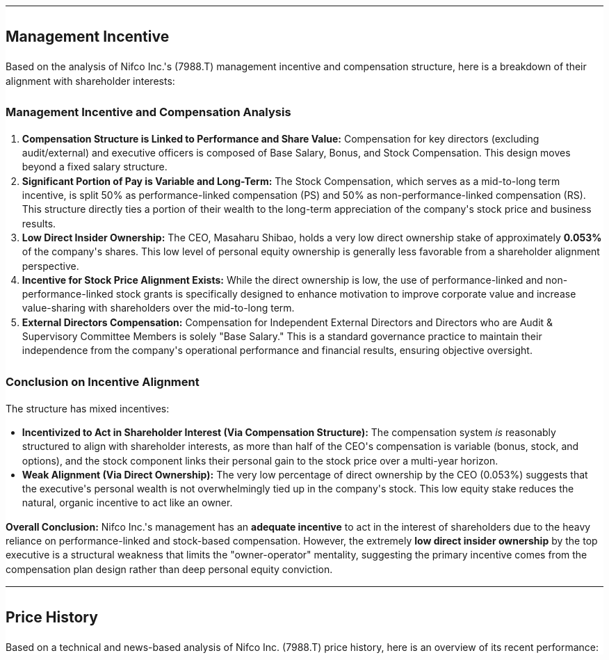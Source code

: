 
---

## Management Incentive

Based on the analysis of Nifco Inc.'s (7988.T) management incentive and compensation structure, here is a breakdown of their alignment with shareholder interests:

### **Management Incentive and Compensation Analysis**

1.  **Compensation Structure is Linked to Performance and Share Value:** Compensation for key directors (excluding audit/external) and executive officers is composed of Base Salary, Bonus, and Stock Compensation. This design moves beyond a fixed salary structure.
2.  **Significant Portion of Pay is Variable and Long-Term:** The Stock Compensation, which serves as a mid-to-long term incentive, is split 50% as performance-linked compensation (PS) and 50% as non-performance-linked compensation (RS). This structure directly ties a portion of their wealth to the long-term appreciation of the company's stock price and business results.
3.  **Low Direct Insider Ownership:** The CEO, Masaharu Shibao, holds a very low direct ownership stake of approximately **0.053%** of the company's shares. This low level of personal equity ownership is generally less favorable from a shareholder alignment perspective.
4.  **Incentive for Stock Price Alignment Exists:** While the direct ownership is low, the use of performance-linked and non-performance-linked stock grants is specifically designed to enhance motivation to improve corporate value and increase value-sharing with shareholders over the mid-to-long term.
5.  **External Directors Compensation:** Compensation for Independent External Directors and Directors who are Audit & Supervisory Committee Members is solely "Base Salary." This is a standard governance practice to maintain their independence from the company's operational performance and financial results, ensuring objective oversight.

### **Conclusion on Incentive Alignment**

The structure has mixed incentives:

*   **Incentivized to Act in Shareholder Interest (Via Compensation Structure):** The compensation system *is* reasonably structured to align with shareholder interests, as more than half of the CEO's compensation is variable (bonus, stock, and options), and the stock component links their personal gain to the stock price over a multi-year horizon.
*   **Weak Alignment (Via Direct Ownership):** The very low percentage of direct ownership by the CEO (0.053%) suggests that the executive's personal wealth is not overwhelmingly tied up in the company's stock. This low equity stake reduces the natural, organic incentive to act like an owner.

**Overall Conclusion:** Nifco Inc.'s management has an **adequate incentive** to act in the interest of shareholders due to the heavy reliance on performance-linked and stock-based compensation. However, the extremely **low direct insider ownership** by the top executive is a structural weakness that limits the "owner-operator" mentality, suggesting the primary incentive comes from the compensation plan design rather than deep personal equity conviction.

---

## Price History

Based on a technical and news-based analysis of Nifco Inc. (7988.T) price history, here is an overview of its recent performance:
